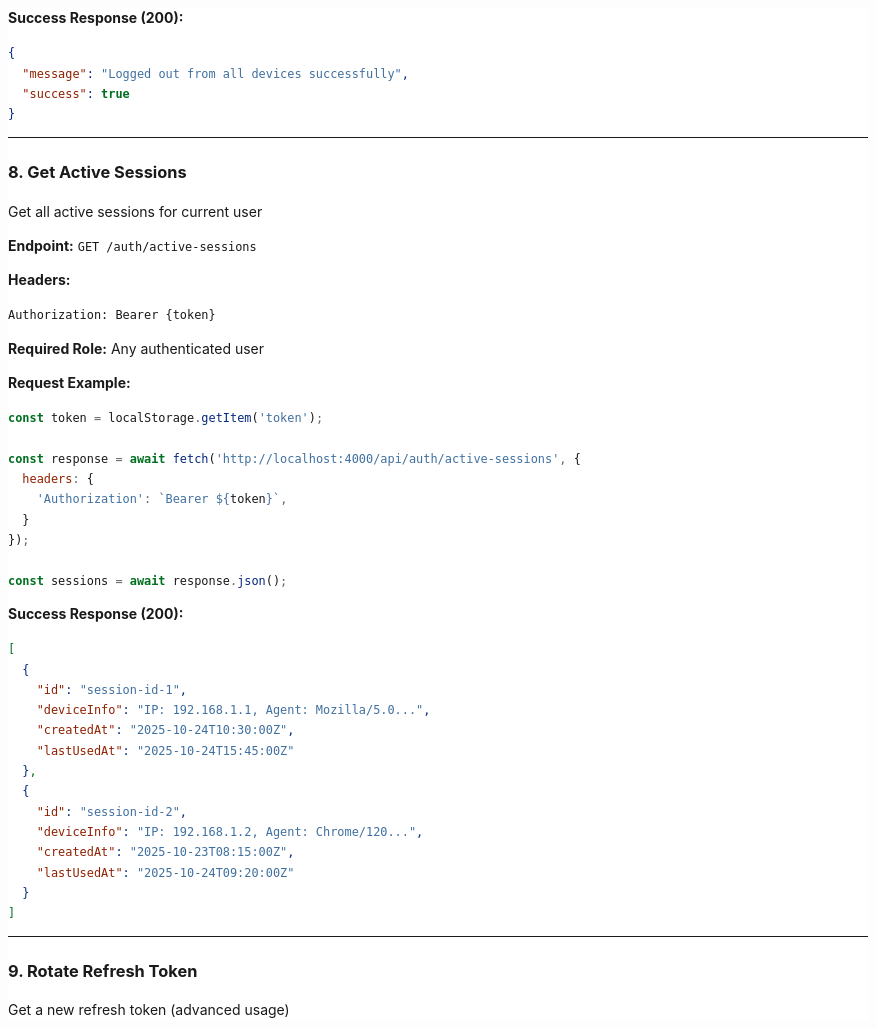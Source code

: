 **Success Response (200):**
```json
{
  "message": "Logged out from all devices successfully",
  "success": true
}
```

---

### 8. **Get Active Sessions**
Get all active sessions for current user

**Endpoint:** `GET /auth/active-sessions`

**Headers:**
```
Authorization: Bearer {token}
```

**Required Role:** Any authenticated user

**Request Example:**
```javascript
const token = localStorage.getItem('token');

const response = await fetch('http://localhost:4000/api/auth/active-sessions', {
  headers: {
    'Authorization': `Bearer ${token}`,
  }
});

const sessions = await response.json();
```

**Success Response (200):**
```json
[
  {
    "id": "session-id-1",
    "deviceInfo": "IP: 192.168.1.1, Agent: Mozilla/5.0...",
    "createdAt": "2025-10-24T10:30:00Z",
    "lastUsedAt": "2025-10-24T15:45:00Z"
  },
  {
    "id": "session-id-2",
    "deviceInfo": "IP: 192.168.1.2, Agent: Chrome/120...",
    "createdAt": "2025-10-23T08:15:00Z",
    "lastUsedAt": "2025-10-24T09:20:00Z"
  }
]
```

---

### 9. **Rotate Refresh Token**
Get a new refresh token (advanced usage)
